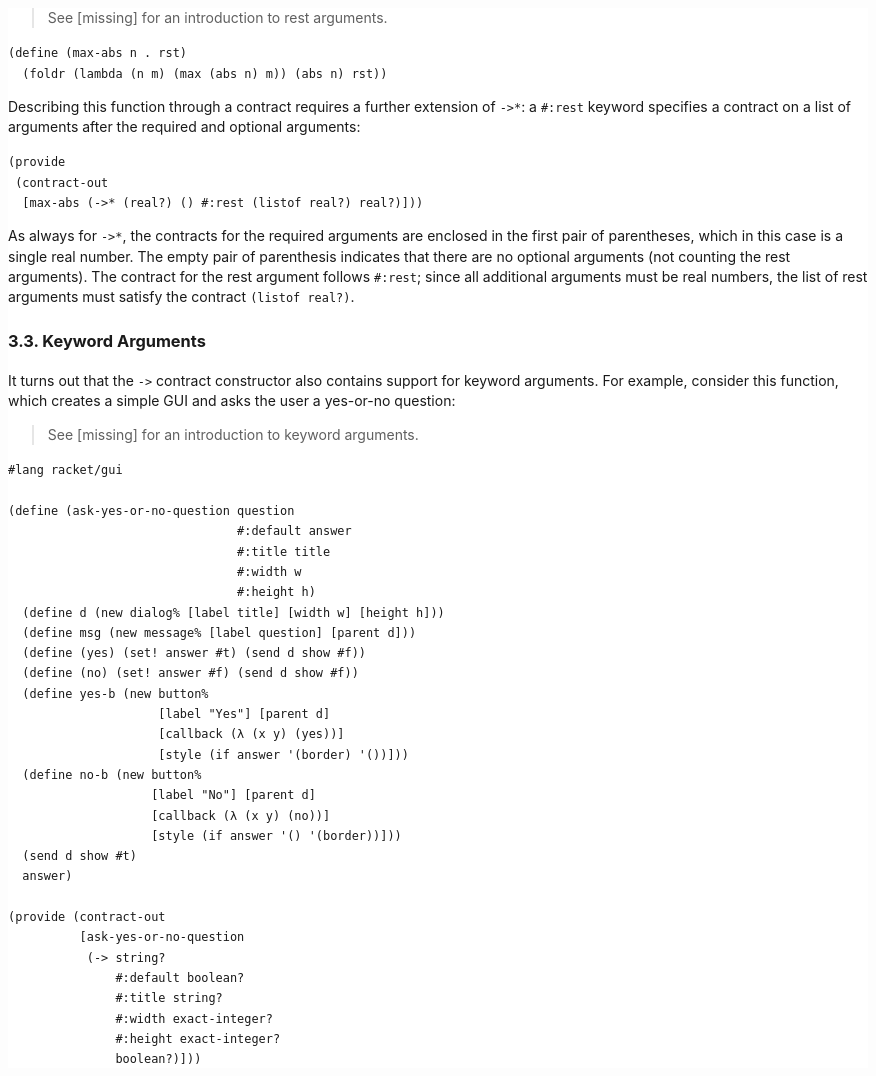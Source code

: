 > See \[missing\] for an introduction to rest arguments.

```racket
(define (max-abs n . rst)                            
  (foldr (lambda (n m) (max (abs n) m)) (abs n) rst))
```

Describing this function through a contract requires a further extension
of `->*`: a `#:rest` keyword specifies a contract on a list of arguments
after the required and optional arguments:

```racket
(provide                                                  
 (contract-out                                            
  [max-abs (->* (real?) () #:rest (listof real?) real?)]))
```

As always for `->*`, the contracts for the required arguments are
enclosed in the first pair of parentheses, which in this case is a
single real number. The empty pair of parenthesis indicates that there
are no optional arguments \(not counting the rest arguments\). The
contract for the rest argument follows `#:rest`; since all additional
arguments must be real numbers, the list of rest arguments must satisfy
the contract `(listof real?)`.

### 3.3. Keyword Arguments

It turns out that the `->` contract constructor also contains support
for keyword arguments. For example, consider this function, which
creates a simple GUI and asks the user a yes-or-no question:

> See \[missing\] for an introduction to keyword arguments.

```racket
#lang racket/gui                                             
                                                             
(define (ask-yes-or-no-question question                     
                                #:default answer             
                                #:title title                
                                #:width w                    
                                #:height h)                  
  (define d (new dialog% [label title] [width w] [height h]))
  (define msg (new message% [label question] [parent d]))    
  (define (yes) (set! answer #t) (send d show #f))           
  (define (no) (set! answer #f) (send d show #f))            
  (define yes-b (new button%                                 
                     [label "Yes"] [parent d]                
                     [callback (λ (x y) (yes))]              
                     [style (if answer '(border) '())]))     
  (define no-b (new button%                                  
                    [label "No"] [parent d]                  
                    [callback (λ (x y) (no))]                
                    [style (if answer '() '(border))]))      
  (send d show #t)                                           
  answer)                                                    
                                                             
(provide (contract-out                                       
          [ask-yes-or-no-question                            
           (-> string?                                       
               #:default boolean?                            
               #:title string?                               
               #:width exact-integer?                        
               #:height exact-integer?                       
               boolean?)]))                                  
```
